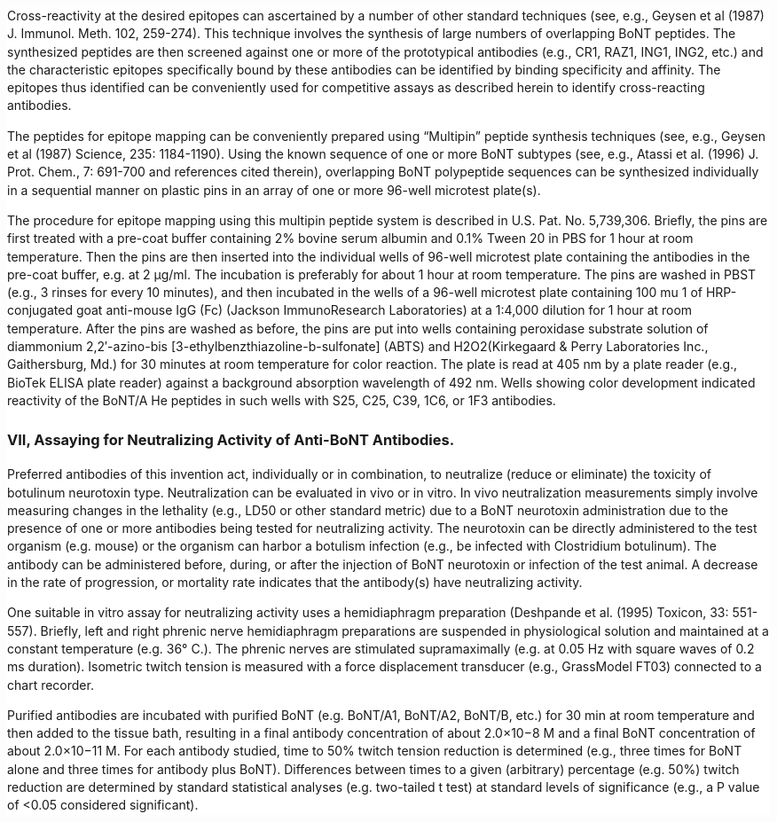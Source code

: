 Cross-reactivity at the desired epitopes can ascertained by a number of other standard techniques (see, e.g., Geysen et al (1987) J. Immunol. Meth. 102, 259-274). This technique involves the synthesis of large numbers of overlapping BoNT peptides. The synthesized peptides are then screened against one or more of the prototypical antibodies (e.g., CR1, RAZ1, ING1, ING2, etc.) and the characteristic epitopes specifically bound by these antibodies can be identified by binding specificity and affinity. The epitopes thus identified can be conveniently used for competitive assays as described herein to identify cross-reacting antibodies.

The peptides for epitope mapping can be conveniently prepared using “Multipin” peptide synthesis techniques (see, e.g., Geysen et al (1987) Science, 235: 1184-1190). Using the known sequence of one or more BoNT subtypes (see, e.g., Atassi et al. (1996) J. Prot. Chem., 7: 691-700 and references cited therein), overlapping BoNT polypeptide sequences can be synthesized individually in a sequential manner on plastic pins in an array of one or more 96-well microtest plate(s).

The procedure for epitope mapping using this multipin peptide system is described in U.S. Pat. No. 5,739,306. Briefly, the pins are first treated with a pre-coat buffer containing 2% bovine serum albumin and 0.1% Tween 20 in PBS for 1 hour at room temperature. Then the pins are then inserted into the individual wells of 96-well microtest plate containing the antibodies in the pre-coat buffer, e.g. at 2 μg/ml. The incubation is preferably for about 1 hour at room temperature. The pins are washed in PBST (e.g., 3 rinses for every 10 minutes), and then incubated in the wells of a 96-well microtest plate containing 100 mu 1 of HRP-conjugated goat anti-mouse IgG (Fc) (Jackson ImmunoResearch Laboratories) at a 1:4,000 dilution for 1 hour at room temperature. After the pins are washed as before, the pins are put into wells containing peroxidase substrate solution of diammonium 2,2′-azino-bis [3-ethylbenzthiazoline-b-sulfonate] (ABTS) and H2O2(Kirkegaard & Perry Laboratories Inc., Gaithersburg, Md.) for 30 minutes at room temperature for color reaction. The plate is read at 405 nm by a plate reader (e.g., BioTek ELISA plate reader) against a background absorption wavelength of 492 nm. Wells showing color development indicated reactivity of the BoNT/A He peptides in such wells with S25, C25, C39, 1C6, or 1F3 antibodies.

### VII, Assaying for Neutralizing Activity of Anti-BoNT Antibodies.

Preferred antibodies of this invention act, individually or in combination, to neutralize (reduce or eliminate) the toxicity of botulinum neurotoxin type. Neutralization can be evaluated in vivo or in vitro. In vivo neutralization measurements simply involve measuring changes in the lethality (e.g., LD50 or other standard metric) due to a BoNT neurotoxin administration due to the presence of one or more antibodies being tested for neutralizing activity. The neurotoxin can be directly administered to the test organism (e.g. mouse) or the organism can harbor a botulism infection (e.g., be infected with Clostridium botulinum). The antibody can be administered before, during, or after the injection of BoNT neurotoxin or infection of the test animal. A decrease in the rate of progression, or mortality rate indicates that the antibody(s) have neutralizing activity.

One suitable in vitro assay for neutralizing activity uses a hemidiaphragm preparation (Deshpande et al. (1995) Toxicon, 33: 551-557). Briefly, left and right phrenic nerve hemidiaphragm preparations are suspended in physiological solution and maintained at a constant temperature (e.g. 36° C.). The phrenic nerves are stimulated supramaximally (e.g. at 0.05 Hz with square waves of 0.2 ms duration). Isometric twitch tension is measured with a force displacement transducer (e.g., GrassModel FT03) connected to a chart recorder.

Purified antibodies are incubated with purified BoNT (e.g. BoNT/A1, BoNT/A2, BoNT/B, etc.) for 30 min at room temperature and then added to the tissue bath, resulting in a final antibody concentration of about 2.0×10−8 M and a final BoNT concentration of about 2.0×10−11 M. For each antibody studied, time to 50% twitch tension reduction is determined (e.g., three times for BoNT alone and three times for antibody plus BoNT). Differences between times to a given (arbitrary) percentage (e.g. 50%) twitch reduction are determined by standard statistical analyses (e.g. two-tailed t test) at standard levels of significance (e.g., a P value of <0.05 considered significant).

